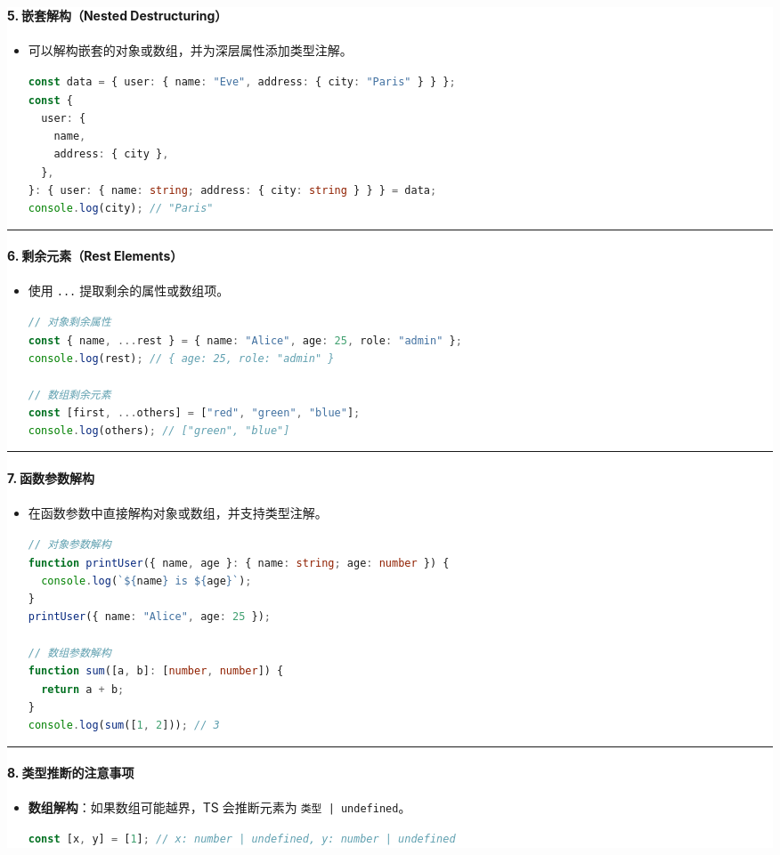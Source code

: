 
#### 5. **嵌套解构（Nested Destructuring）**  
- 可以解构嵌套的对象或数组，并为深层属性添加类型注解。  
  ```ts
  const data = { user: { name: "Eve", address: { city: "Paris" } } };
  const {
    user: {
      name,
      address: { city },
    },
  }: { user: { name: string; address: { city: string } } } = data;
  console.log(city); // "Paris"
  ```

---

#### 6. **剩余元素（Rest Elements）**  
- 使用 `...` 提取剩余的属性或数组项。  
  ```ts
  // 对象剩余属性
  const { name, ...rest } = { name: "Alice", age: 25, role: "admin" };
  console.log(rest); // { age: 25, role: "admin" }

  // 数组剩余元素
  const [first, ...others] = ["red", "green", "blue"];
  console.log(others); // ["green", "blue"]
  ```

---

#### 7. **函数参数解构**  
- 在函数参数中直接解构对象或数组，并支持类型注解。  
  ```ts
  // 对象参数解构
  function printUser({ name, age }: { name: string; age: number }) {
    console.log(`${name} is ${age}`);
  }
  printUser({ name: "Alice", age: 25 });

  // 数组参数解构
  function sum([a, b]: [number, number]) {
    return a + b;
  }
  console.log(sum([1, 2])); // 3
  ```

---

#### 8. **类型推断的注意事项**  
- **数组解构**：如果数组可能越界，TS 会推断元素为 `类型 | undefined`。  
  ```ts
  const [x, y] = [1]; // x: number | undefined, y: number | undefined
  ```
